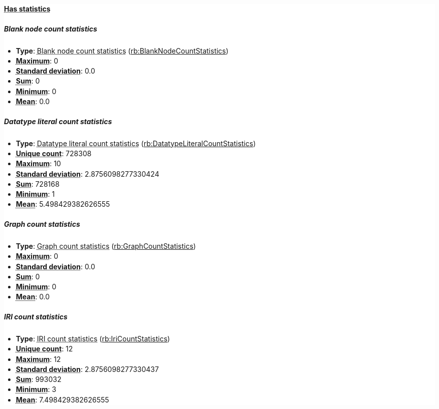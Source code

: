 #### <abbr title="Has a dataset statistics object">Has statistics</abbr>

##### Blank node count statistics

- **Type**: <abbr title="Statistics about the number of blank nodes in the dataset.">Blank node count statistics</abbr> ([rb:BlankNodeCountStatistics](https://w3id.org/riverbench/schema/metadata#BlankNodeCountStatistics))
- **<abbr title="Maximum value of a distribution">Maximum</abbr>**: 0
- **<abbr title="Standard deviation of a distribution">Standard deviation</abbr>**: 0.0
- **<abbr title="Sum of all values in the distribution. In statistics about counts, this corresponds to the total number of given elements in the dataset.">Sum</abbr>**: 0
- **<abbr title="Minimum value of a distribution">Minimum</abbr>**: 0
- **<abbr title="Arithmetic mean of a distribution">Mean</abbr>**: 0.0

##### Datatype literal count statistics

- **Type**: <abbr title="Statistics about the number of datatype literals (NOT of type rdf:langString) in the dataset.">Datatype literal count statistics</abbr> ([rb:DatatypeLiteralCountStatistics](https://w3id.org/riverbench/schema/metadata#DatatypeLiteralCountStatistics))
- **<abbr title="Only used for count statistics. Indicates how many unique elements are in the entire dataset.">Unique count</abbr>**: 728308
- **<abbr title="Maximum value of a distribution">Maximum</abbr>**: 10
- **<abbr title="Standard deviation of a distribution">Standard deviation</abbr>**: 2.8756098277330424
- **<abbr title="Sum of all values in the distribution. In statistics about counts, this corresponds to the total number of given elements in the dataset.">Sum</abbr>**: 728168
- **<abbr title="Minimum value of a distribution">Minimum</abbr>**: 1
- **<abbr title="Arithmetic mean of a distribution">Mean</abbr>**: 5.498429382626555

##### Graph count statistics

- **Type**: <abbr title="Statistics about the number of RDF graphs in the dataset, including the default graph.">Graph count statistics</abbr> ([rb:GraphCountStatistics](https://w3id.org/riverbench/schema/metadata#GraphCountStatistics))
- **<abbr title="Maximum value of a distribution">Maximum</abbr>**: 0
- **<abbr title="Standard deviation of a distribution">Standard deviation</abbr>**: 0.0
- **<abbr title="Sum of all values in the distribution. In statistics about counts, this corresponds to the total number of given elements in the dataset.">Sum</abbr>**: 0
- **<abbr title="Minimum value of a distribution">Minimum</abbr>**: 0
- **<abbr title="Arithmetic mean of a distribution">Mean</abbr>**: 0.0

##### IRI count statistics

- **Type**: <abbr title="Statistics about the number of IRIs in the dataset.">IRI count statistics</abbr> ([rb:IriCountStatistics](https://w3id.org/riverbench/schema/metadata#IriCountStatistics))
- **<abbr title="Only used for count statistics. Indicates how many unique elements are in the entire dataset.">Unique count</abbr>**: 12
- **<abbr title="Maximum value of a distribution">Maximum</abbr>**: 12
- **<abbr title="Standard deviation of a distribution">Standard deviation</abbr>**: 2.8756098277330437
- **<abbr title="Sum of all values in the distribution. In statistics about counts, this corresponds to the total number of given elements in the dataset.">Sum</abbr>**: 993032
- **<abbr title="Minimum value of a distribution">Minimum</abbr>**: 3
- **<abbr title="Arithmetic mean of a distribution">Mean</abbr>**: 7.498429382626555

